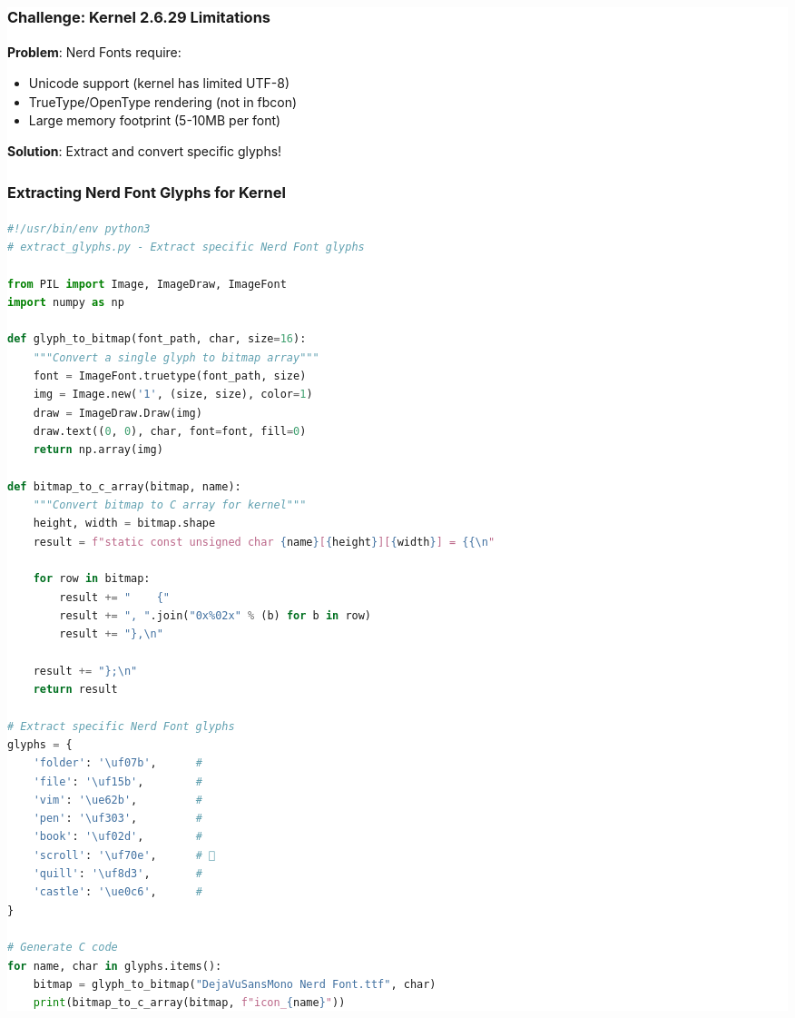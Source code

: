 ### Challenge: Kernel 2.6.29 Limitations

**Problem**: Nerd Fonts require:
- Unicode support (kernel has limited UTF-8)
- TrueType/OpenType rendering (not in fbcon)
- Large memory footprint (5-10MB per font)

**Solution**: Extract and convert specific glyphs!

### Extracting Nerd Font Glyphs for Kernel

```python
#!/usr/bin/env python3
# extract_glyphs.py - Extract specific Nerd Font glyphs

from PIL import Image, ImageDraw, ImageFont
import numpy as np

def glyph_to_bitmap(font_path, char, size=16):
    """Convert a single glyph to bitmap array"""
    font = ImageFont.truetype(font_path, size)
    img = Image.new('1', (size, size), color=1)
    draw = ImageDraw.Draw(img)
    draw.text((0, 0), char, font=font, fill=0)
    return np.array(img)

def bitmap_to_c_array(bitmap, name):
    """Convert bitmap to C array for kernel"""
    height, width = bitmap.shape
    result = f"static const unsigned char {name}[{height}][{width}] = {{\n"
    
    for row in bitmap:
        result += "    {"
        result += ", ".join("0x%02x" % (b) for b in row)
        result += "},\n"
    
    result += "};\n"
    return result

# Extract specific Nerd Font glyphs
glyphs = {
    'folder': '\uf07b',      # 
    'file': '\uf15b',        # 
    'vim': '\ue62b',         # 
    'pen': '\uf303',         # 
    'book': '\uf02d',        # 
    'scroll': '\uf70e',      # 󰜎
    'quill': '\uf8d3',       # 
    'castle': '\ue0c6',      # 
}

# Generate C code
for name, char in glyphs.items():
    bitmap = glyph_to_bitmap("DejaVuSansMono Nerd Font.ttf", char)
    print(bitmap_to_c_array(bitmap, f"icon_{name}"))
```
